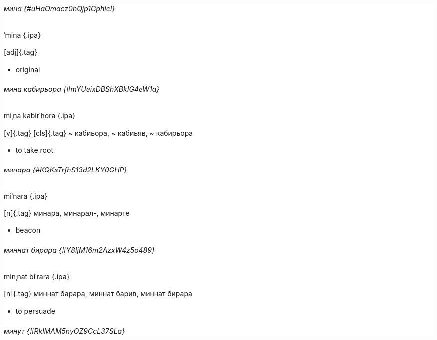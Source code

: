 ###### мина {#uHaOmacz0hQjp1GphicI}

ˈmina {.ipa}

</div>

[adj]{.tag}

- original

</div>

<div class='word'>

<div class='title'>

###### мина кабирьора {#mYUeixDBShXBkIG4eW1a}

miˌna kabirˈhora {.ipa}

</div>

[v]{.tag} [cls]{.tag} ~ кабиьора, ~ кабиьяв, ~ кабирьора

- to take root

</div>

<div class='word'>

<div class='title'>

###### минара {#KQKsTrfhS13d2LKY0GHP}

miˈnara {.ipa}

</div>

[n]{.tag} минара, минарал-, минарте

- beacon

</div>

<div class='word'>

<div class='title'>

###### миннат бирара {#Y8IjM16m2AzxW4z5o489}

minˌnat biˈrara {.ipa}

</div>

[n]{.tag} миннат барара, миннат барив, миннат бирара

- to persuade

</div>

<div class='word'>

<div class='title'>

###### минут {#RklMAM5nyOZ9CcL37SLa}
